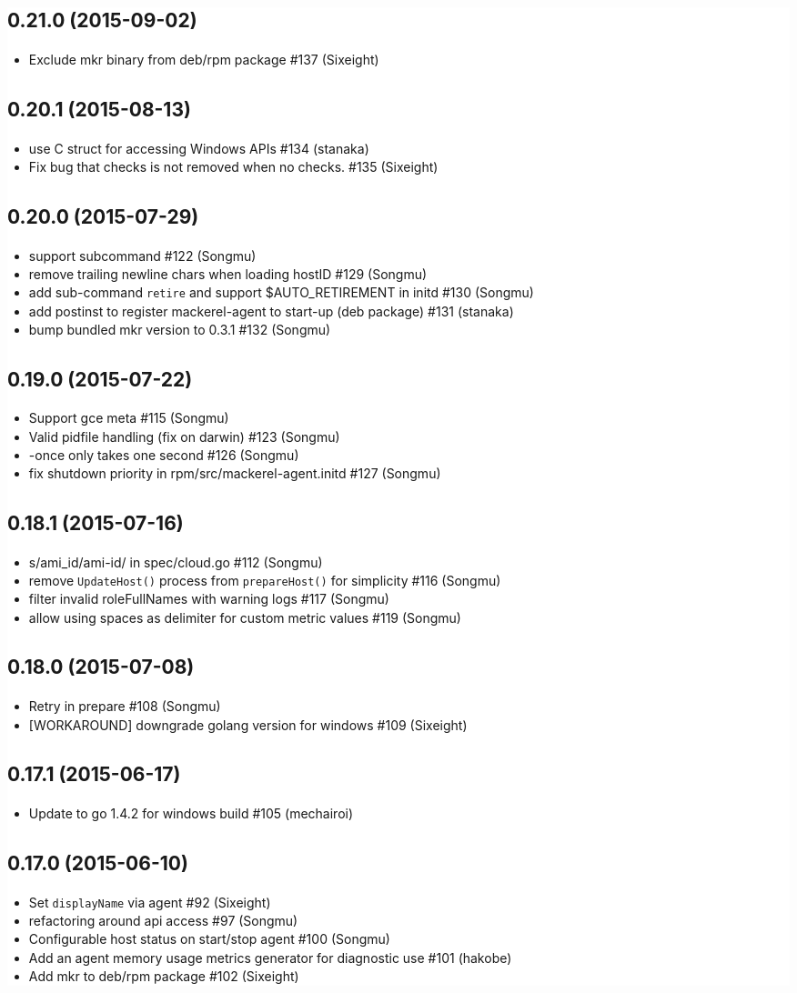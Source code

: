 ## 0.21.0 (2015-09-02)

* Exclude mkr binary from deb/rpm package #137 (Sixeight)


## 0.20.1 (2015-08-13)

* use C struct for accessing Windows APIs #134 (stanaka)
* Fix bug that checks is not removed when no checks. #135 (Sixeight)


## 0.20.0 (2015-07-29)

* support subcommand #122 (Songmu)
* remove trailing newline chars when loading hostID #129 (Songmu)
* add sub-command `retire` and support $AUTO_RETIREMENT in initd #130 (Songmu)
* add postinst to register mackerel-agent to start-up (deb package) #131 (stanaka)
* bump bundled mkr version to 0.3.1 #132 (Songmu)


## 0.19.0 (2015-07-22)

* Support gce meta #115 (Songmu)
* Valid pidfile handling (fix on darwin) #123 (Songmu)
* -once only takes one second #126 (Songmu)
* fix shutdown priority in rpm/src/mackerel-agent.initd #127 (Songmu)


## 0.18.1 (2015-07-16)

* s/ami_id/ami-id/ in spec/cloud.go #112 (Songmu)
* remove `UpdateHost()` process from `prepareHost()` for simplicity #116 (Songmu)
* filter invalid roleFullNames with warning logs #117 (Songmu)
* allow using spaces as delimiter for custom metric values #119 (Songmu)


## 0.18.0 (2015-07-08)

* Retry in prepare #108 (Songmu)
* [WORKAROUND] downgrade golang version for windows #109 (Sixeight)


## 0.17.1 (2015-06-17)

* Update to go 1.4.2 for windows build #105 (mechairoi)


## 0.17.0 (2015-06-10)

* Set `displayName` via agent #92 (Sixeight)
* refactoring around api access #97 (Songmu)
* Configurable host status on start/stop agent #100 (Songmu)
* Add an agent memory usage metrics generator for diagnostic use #101 (hakobe)
* Add mkr to deb/rpm package #102 (Sixeight)
